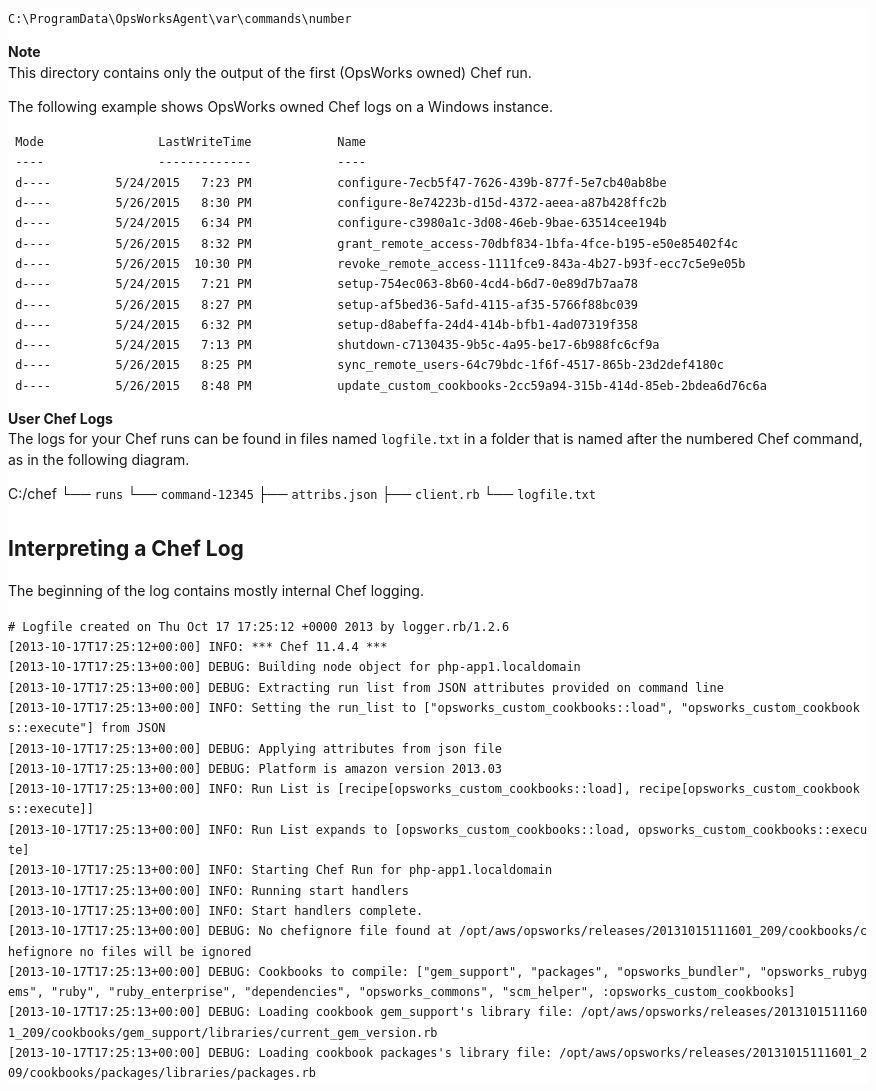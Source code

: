 ```
C:\ProgramData\OpsWorksAgent\var\commands\number
```

**Note**  
This directory contains only the output of the first \(OpsWorks owned\) Chef run\.

The following example shows OpsWorks owned Chef logs on a Windows instance\.

```
 Mode                LastWriteTime            Name
 ----                -------------            ----
 d----         5/24/2015   7:23 PM            configure-7ecb5f47-7626-439b-877f-5e7cb40ab8be
 d----         5/26/2015   8:30 PM            configure-8e74223b-d15d-4372-aeea-a87b428ffc2b
 d----         5/24/2015   6:34 PM            configure-c3980a1c-3d08-46eb-9bae-63514cee194b
 d----         5/26/2015   8:32 PM            grant_remote_access-70dbf834-1bfa-4fce-b195-e50e85402f4c
 d----         5/26/2015  10:30 PM            revoke_remote_access-1111fce9-843a-4b27-b93f-ecc7c5e9e05b
 d----         5/24/2015   7:21 PM            setup-754ec063-8b60-4cd4-b6d7-0e89d7b7aa78
 d----         5/26/2015   8:27 PM            setup-af5bed36-5afd-4115-af35-5766f88bc039
 d----         5/24/2015   6:32 PM            setup-d8abeffa-24d4-414b-bfb1-4ad07319f358
 d----         5/24/2015   7:13 PM            shutdown-c7130435-9b5c-4a95-be17-6b988fc6cf9a
 d----         5/26/2015   8:25 PM            sync_remote_users-64c79bdc-1f6f-4517-865b-23d2def4180c
 d----         5/26/2015   8:48 PM            update_custom_cookbooks-2cc59a94-315b-414d-85eb-2bdea6d76c6a
```

**User Chef Logs**  
The logs for your Chef runs can be found in files named `logfile.txt` in a folder that is named after the numbered Chef command, as in the following diagram\.

 C:/chef └── `runs` └── `command-12345` ├── `attribs.json` ├── `client.rb` └── `logfile.txt` 

## Interpreting a Chef Log<a name="troubleshoot-debug-log-interpret"></a>

The beginning of the log contains mostly internal Chef logging\.

```
# Logfile created on Thu Oct 17 17:25:12 +0000 2013 by logger.rb/1.2.6
[2013-10-17T17:25:12+00:00] INFO: *** Chef 11.4.4 ***
[2013-10-17T17:25:13+00:00] DEBUG: Building node object for php-app1.localdomain
[2013-10-17T17:25:13+00:00] DEBUG: Extracting run list from JSON attributes provided on command line
[2013-10-17T17:25:13+00:00] INFO: Setting the run_list to ["opsworks_custom_cookbooks::load", "opsworks_custom_cookbooks::execute"] from JSON
[2013-10-17T17:25:13+00:00] DEBUG: Applying attributes from json file
[2013-10-17T17:25:13+00:00] DEBUG: Platform is amazon version 2013.03
[2013-10-17T17:25:13+00:00] INFO: Run List is [recipe[opsworks_custom_cookbooks::load], recipe[opsworks_custom_cookbooks::execute]]
[2013-10-17T17:25:13+00:00] INFO: Run List expands to [opsworks_custom_cookbooks::load, opsworks_custom_cookbooks::execute]
[2013-10-17T17:25:13+00:00] INFO: Starting Chef Run for php-app1.localdomain
[2013-10-17T17:25:13+00:00] INFO: Running start handlers
[2013-10-17T17:25:13+00:00] INFO: Start handlers complete.
[2013-10-17T17:25:13+00:00] DEBUG: No chefignore file found at /opt/aws/opsworks/releases/20131015111601_209/cookbooks/chefignore no files will be ignored
[2013-10-17T17:25:13+00:00] DEBUG: Cookbooks to compile: ["gem_support", "packages", "opsworks_bundler", "opsworks_rubygems", "ruby", "ruby_enterprise", "dependencies", "opsworks_commons", "scm_helper", :opsworks_custom_cookbooks]
[2013-10-17T17:25:13+00:00] DEBUG: Loading cookbook gem_support's library file: /opt/aws/opsworks/releases/20131015111601_209/cookbooks/gem_support/libraries/current_gem_version.rb
[2013-10-17T17:25:13+00:00] DEBUG: Loading cookbook packages's library file: /opt/aws/opsworks/releases/20131015111601_209/cookbooks/packages/libraries/packages.rb
```
